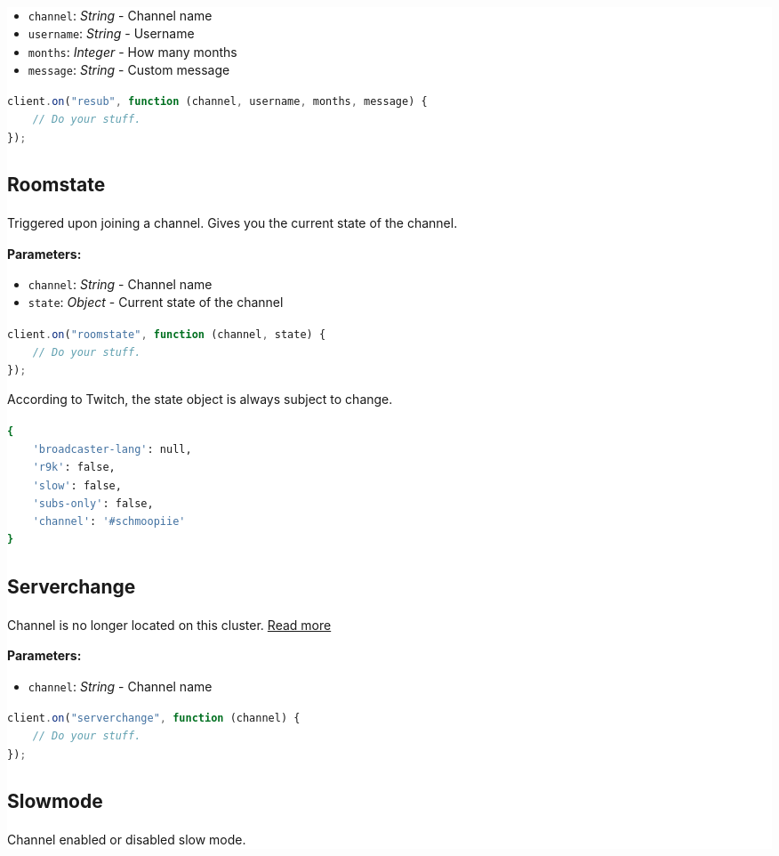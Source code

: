 * `channel`: _String_ - Channel name
* `username`: _String_ - Username
* `months`: _Integer_ - How many months
* `message`: _String_ - Custom message

```javascript
client.on("resub", function (channel, username, months, message) {
    // Do your stuff.
});
```

## Roomstate

Triggered upon joining a channel. Gives you the current state of the channel.

**Parameters:**

* `channel`: _String_ - Channel name
* `state`: _Object_ - Current state of the channel

```javascript
client.on("roomstate", function (channel, state) {
    // Do your stuff.
});
```

According to Twitch, the state object is always subject to change.

```bash
{
    'broadcaster-lang': null,
    'r9k': false,
    'slow': false,
    'subs-only': false,
    'channel': '#schmoopiie'
}
```

## Serverchange

Channel is no longer located on this cluster. [Read more](https://www.tmijs.org/forums/index.php?/topic/39-channel-specific-chat-server-clusters/)

**Parameters:**

* `channel`: _String_ - Channel name

```javascript
client.on("serverchange", function (channel) {
    // Do your stuff.
});
```

## Slowmode

Channel enabled or disabled slow mode.

